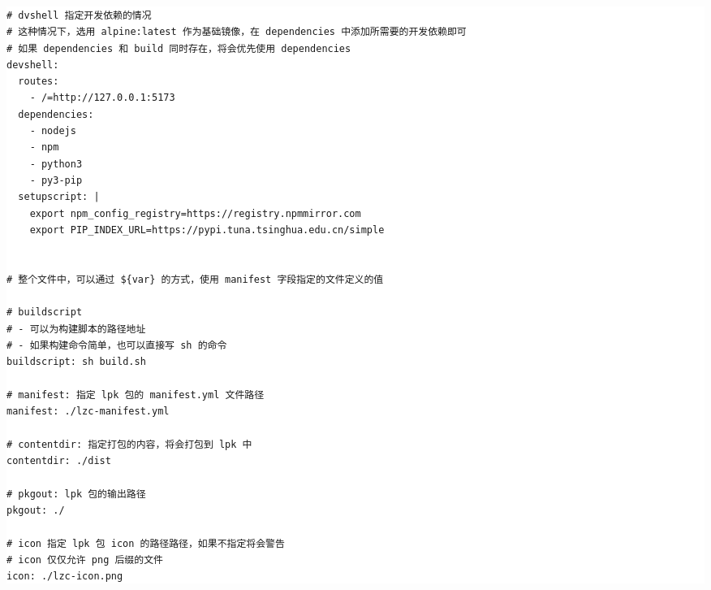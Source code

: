     # dvshell 指定开发依赖的情况
    # 这种情况下，选用 alpine:latest 作为基础镜像，在 dependencies 中添加所需要的开发依赖即可
    # 如果 dependencies 和 build 同时存在，将会优先使用 dependencies
    devshell:
      routes:
        - /=http://127.0.0.1:5173
      dependencies:
        - nodejs
        - npm
        - python3
        - py3-pip
      setupscript: |
        export npm_config_registry=https://registry.npmmirror.com
        export PIP_INDEX_URL=https://pypi.tuna.tsinghua.edu.cn/simple
    
    
    # 整个文件中，可以通过 ${var} 的方式，使用 manifest 字段指定的文件定义的值
    
    # buildscript
    # - 可以为构建脚本的路径地址
    # - 如果构建命令简单，也可以直接写 sh 的命令
    buildscript: sh build.sh
    
    # manifest: 指定 lpk 包的 manifest.yml 文件路径
    manifest: ./lzc-manifest.yml
    
    # contentdir: 指定打包的内容，将会打包到 lpk 中
    contentdir: ./dist
    
    # pkgout: lpk 包的输出路径
    pkgout: ./
    
    # icon 指定 lpk 包 icon 的路径路径，如果不指定将会警告
    # icon 仅仅允许 png 后缀的文件
    icon: ./lzc-icon.png
    
